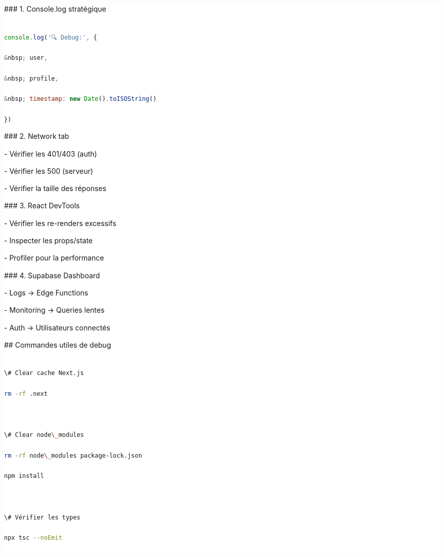 

\### 1. Console.log stratégique

```javascript

console.log('🔍 Debug:', { 

&nbsp; user, 

&nbsp; profile, 

&nbsp; timestamp: new Date().toISOString() 

})

```



\### 2. Network tab

\- Vérifier les 401/403 (auth)

\- Vérifier les 500 (serveur)

\- Vérifier la taille des réponses



\### 3. React DevTools

\- Vérifier les re-renders excessifs

\- Inspecter les props/state

\- Profiler pour la performance



\### 4. Supabase Dashboard

\- Logs → Edge Functions

\- Monitoring → Queries lentes

\- Auth → Utilisateurs connectés



\## Commandes utiles de debug



```bash

\# Clear cache Next.js

rm -rf .next



\# Clear node\_modules

rm -rf node\_modules package-lock.json

npm install



\# Vérifier les types

npx tsc --noEmit



```